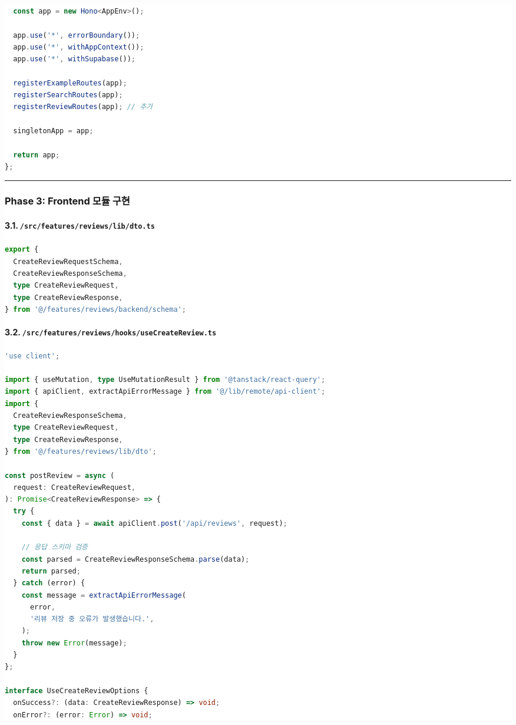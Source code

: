 ```typescript
  const app = new Hono<AppEnv>();

  app.use('*', errorBoundary());
  app.use('*', withAppContext());
  app.use('*', withSupabase());

  registerExampleRoutes(app);
  registerSearchRoutes(app);
  registerReviewRoutes(app); // 추가

  singletonApp = app;

  return app;
};
```

---

### Phase 3: Frontend 모듈 구현

#### 3.1. `/src/features/reviews/lib/dto.ts`

```typescript
export {
  CreateReviewRequestSchema,
  CreateReviewResponseSchema,
  type CreateReviewRequest,
  type CreateReviewResponse,
} from '@/features/reviews/backend/schema';
```

#### 3.2. `/src/features/reviews/hooks/useCreateReview.ts`

```typescript
'use client';

import { useMutation, type UseMutationResult } from '@tanstack/react-query';
import { apiClient, extractApiErrorMessage } from '@/lib/remote/api-client';
import {
  CreateReviewResponseSchema,
  type CreateReviewRequest,
  type CreateReviewResponse,
} from '@/features/reviews/lib/dto';

const postReview = async (
  request: CreateReviewRequest,
): Promise<CreateReviewResponse> => {
  try {
    const { data } = await apiClient.post('/api/reviews', request);

    // 응답 스키마 검증
    const parsed = CreateReviewResponseSchema.parse(data);
    return parsed;
  } catch (error) {
    const message = extractApiErrorMessage(
      error,
      '리뷰 저장 중 오류가 발생했습니다.',
    );
    throw new Error(message);
  }
};

interface UseCreateReviewOptions {
  onSuccess?: (data: CreateReviewResponse) => void;
  onError?: (error: Error) => void;
```